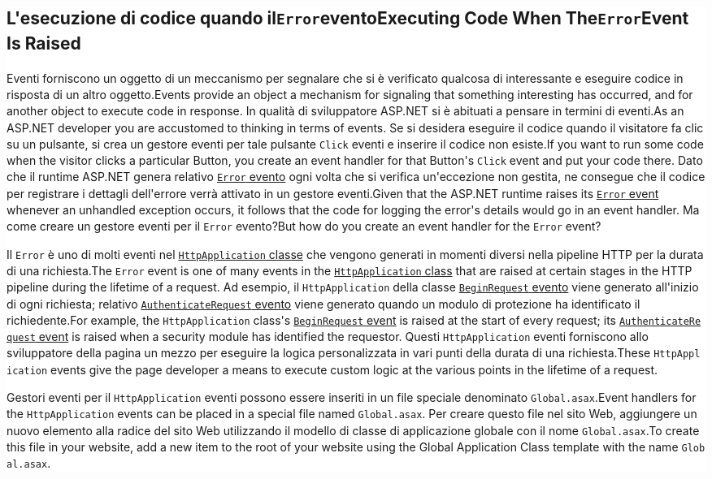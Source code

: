 
## <a name="executing-code-when-theerrorevent-is-raised"></a><span data-ttu-id="3f23d-120">L'esecuzione di codice quando il`Error`evento</span><span class="sxs-lookup"><span data-stu-id="3f23d-120">Executing Code When The`Error`Event Is Raised</span></span>

<span data-ttu-id="3f23d-121">Eventi forniscono un oggetto di un meccanismo per segnalare che si è verificato qualcosa di interessante e eseguire codice in risposta di un altro oggetto.</span><span class="sxs-lookup"><span data-stu-id="3f23d-121">Events provide an object a mechanism for signaling that something interesting has occurred, and for another object to execute code in response.</span></span> <span data-ttu-id="3f23d-122">In qualità di sviluppatore ASP.NET si è abituati a pensare in termini di eventi.</span><span class="sxs-lookup"><span data-stu-id="3f23d-122">As an ASP.NET developer you are accustomed to thinking in terms of events.</span></span> <span data-ttu-id="3f23d-123">Se si desidera eseguire il codice quando il visitatore fa clic su un pulsante, si crea un gestore eventi per tale pulsante `Click` eventi e inserire il codice non esiste.</span><span class="sxs-lookup"><span data-stu-id="3f23d-123">If you want to run some code when the visitor clicks a particular Button, you create an event handler for that Button's `Click` event and put your code there.</span></span> <span data-ttu-id="3f23d-124">Dato che il runtime ASP.NET genera relativo [ `Error` evento](https://msdn.microsoft.com/en-us/library/system.web.httpapplication.error.aspx) ogni volta che si verifica un'eccezione non gestita, ne consegue che il codice per registrare i dettagli dell'errore verrà attivato in un gestore eventi.</span><span class="sxs-lookup"><span data-stu-id="3f23d-124">Given that the ASP.NET runtime raises its [`Error` event](https://msdn.microsoft.com/en-us/library/system.web.httpapplication.error.aspx) whenever an unhandled exception occurs, it follows that the code for logging the error's details would go in an event handler.</span></span> <span data-ttu-id="3f23d-125">Ma come creare un gestore eventi per il `Error` evento?</span><span class="sxs-lookup"><span data-stu-id="3f23d-125">But how do you create an event handler for the `Error` event?</span></span>

<span data-ttu-id="3f23d-126">Il `Error` è uno di molti eventi nel [ `HttpApplication` classe](https://msdn.microsoft.com/en-us/library/system.web.httpapplication.aspx) che vengono generati in momenti diversi nella pipeline HTTP per la durata di una richiesta.</span><span class="sxs-lookup"><span data-stu-id="3f23d-126">The `Error` event is one of many events in the [`HttpApplication` class](https://msdn.microsoft.com/en-us/library/system.web.httpapplication.aspx) that are raised at certain stages in the HTTP pipeline during the lifetime of a request.</span></span> <span data-ttu-id="3f23d-127">Ad esempio, il `HttpApplication` della classe [ `BeginRequest` evento](https://msdn.microsoft.com/en-us/library/system.web.httpapplication.beginrequest.aspx) viene generato all'inizio di ogni richiesta; relativo [ `AuthenticateRequest` evento](https://msdn.microsoft.com/en-us/library/system.web.httpapplication.authenticaterequest.aspx) viene generato quando un modulo di protezione ha identificato il richiedente.</span><span class="sxs-lookup"><span data-stu-id="3f23d-127">For example, the `HttpApplication` class's [`BeginRequest` event](https://msdn.microsoft.com/en-us/library/system.web.httpapplication.beginrequest.aspx) is raised at the start of every request; its [`AuthenticateRequest` event](https://msdn.microsoft.com/en-us/library/system.web.httpapplication.authenticaterequest.aspx) is raised when a security module has identified the requestor.</span></span> <span data-ttu-id="3f23d-128">Questi `HttpApplication` eventi forniscono allo sviluppatore della pagina un mezzo per eseguire la logica personalizzata in vari punti della durata di una richiesta.</span><span class="sxs-lookup"><span data-stu-id="3f23d-128">These `HttpApplication` events give the page developer a means to execute custom logic at the various points in the lifetime of a request.</span></span>

<span data-ttu-id="3f23d-129">Gestori eventi per il `HttpApplication` eventi possono essere inseriti in un file speciale denominato `Global.asax`.</span><span class="sxs-lookup"><span data-stu-id="3f23d-129">Event handlers for the `HttpApplication` events can be placed in a special file named `Global.asax`.</span></span> <span data-ttu-id="3f23d-130">Per creare questo file nel sito Web, aggiungere un nuovo elemento alla radice del sito Web utilizzando il modello di classe di applicazione globale con il nome `Global.asax`.</span><span class="sxs-lookup"><span data-stu-id="3f23d-130">To create this file in your website, add a new item to the root of your website using the Global Application Class template with the name `Global.asax`.</span></span>
